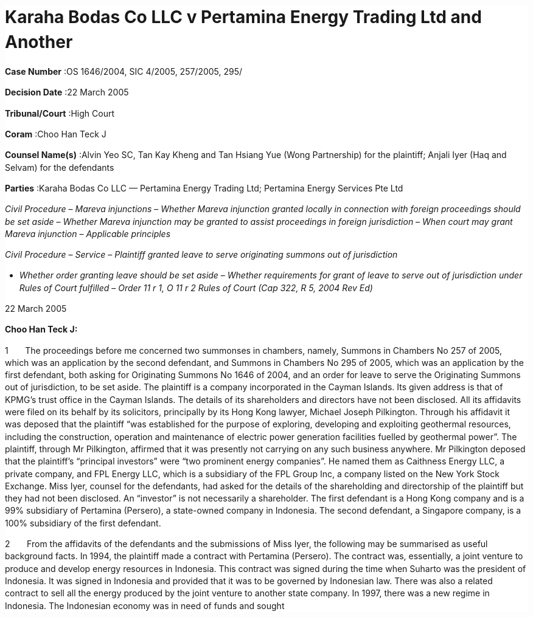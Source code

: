 # Karaha Bodas Co LLC v Pertamina Energy Trading Ltd and Another 



**Case Number** :OS 1646/2004, SIC 4/2005, 257/2005, 295/ 

**Decision Date** :22 March 2005 

**Tribunal/Court** :High Court 

**Coram** :Choo Han Teck J 

**Counsel Name(s)** :Alvin Yeo SC, Tan Kay Kheng and Tan Hsiang Yue (Wong Partnership) for the plaintiff; Anjali Iyer (Haq and Selvam) for the defendants 

**Parties** :Karaha Bodas Co LLC — Pertamina Energy Trading Ltd; Pertamina Energy Services Pte Ltd 

_Civil Procedure_ – _Mareva injunctions_ – _Whether Mareva injunction granted locally in connection with foreign proceedings should be set aside_ – _Whether Mareva injunction may be granted to assist proceedings in foreign jurisdiction_ – _When court may grant Mareva injunction_ – _Applicable principles_ 

_Civil Procedure_ – _Service_ – _Plaintiff granted leave to serve originating summons out of jurisdiction_ 

- _Whether order granting leave should be set aside_ – _Whether requirements for grant of leave to serve out of jurisdiction under Rules of Court fulfilled_ – _Order 11 r 1, O 11 r 2 Rules of Court (Cap 322, R 5, 2004 Rev Ed)_ 

22 March 2005 

**Choo Han Teck J:** 

1       The proceedings before me concerned two summonses in chambers, namely, Summons in Chambers No 257 of 2005, which was an application by the second defendant, and Summons in Chambers No 295 of 2005, which was an application by the first defendant, both asking for Originating Summons No 1646 of 2004, and an order for leave to serve the Originating Summons out of jurisdiction, to be set aside. The plaintiff is a company incorporated in the Cayman Islands. Its given address is that of KPMG’s trust office in the Cayman Islands. The details of its shareholders and directors have not been disclosed. All its affidavits were filed on its behalf by its solicitors, principally by its Hong Kong lawyer, Michael Joseph Pilkington. Through his affidavit it was deposed that the plaintiff “was established for the purpose of exploring, developing and exploiting geothermal resources, including the construction, operation and maintenance of electric power generation facilities fuelled by geothermal power”. The plaintiff, through Mr Pilkington, affirmed that it was presently not carrying on any such business anywhere. Mr Pilkington deposed that the plaintiff’s “principal investors” were “two prominent energy companies”. He named them as Caithness Energy LLC, a private company, and FPL Energy LLC, which is a subsidiary of the FPL Group Inc, a company listed on the New York Stock Exchange. Miss Iyer, counsel for the defendants, had asked for the details of the shareholding and directorship of the plaintiff but they had not been disclosed. An “investor” is not necessarily a shareholder. The first defendant is a Hong Kong company and is a 99% subsidiary of Pertamina (Persero), a state-owned company in Indonesia. The second defendant, a Singapore company, is a 100% subsidiary of the first defendant. 

2       From the affidavits of the defendants and the submissions of Miss Iyer, the following may be summarised as useful background facts. In 1994, the plaintiff made a contract with Pertamina (Persero). The contract was, essentially, a joint venture to produce and develop energy resources in Indonesia. This contract was signed during the time when Suharto was the president of Indonesia. It was signed in Indonesia and provided that it was to be governed by Indonesian law. There was also a related contract to sell all the energy produced by the joint venture to another state company. In 1997, there was a new regime in Indonesia. The Indonesian economy was in need of funds and sought 
